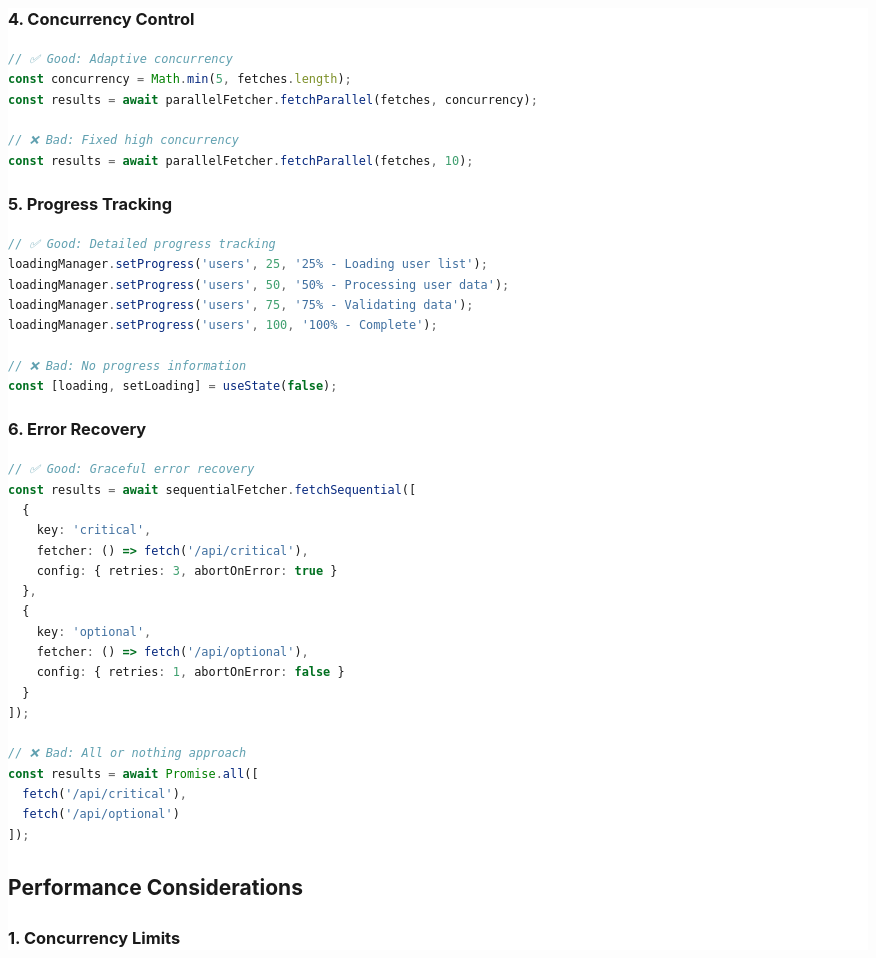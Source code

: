 ### 4. Concurrency Control

```typescript
// ✅ Good: Adaptive concurrency
const concurrency = Math.min(5, fetches.length);
const results = await parallelFetcher.fetchParallel(fetches, concurrency);

// ❌ Bad: Fixed high concurrency
const results = await parallelFetcher.fetchParallel(fetches, 10);
```

### 5. Progress Tracking

```typescript
// ✅ Good: Detailed progress tracking
loadingManager.setProgress('users', 25, '25% - Loading user list');
loadingManager.setProgress('users', 50, '50% - Processing user data');
loadingManager.setProgress('users', 75, '75% - Validating data');
loadingManager.setProgress('users', 100, '100% - Complete');

// ❌ Bad: No progress information
const [loading, setLoading] = useState(false);
```

### 6. Error Recovery

```typescript
// ✅ Good: Graceful error recovery
const results = await sequentialFetcher.fetchSequential([
  {
    key: 'critical',
    fetcher: () => fetch('/api/critical'),
    config: { retries: 3, abortOnError: true }
  },
  {
    key: 'optional',
    fetcher: () => fetch('/api/optional'),
    config: { retries: 1, abortOnError: false }
  }
]);

// ❌ Bad: All or nothing approach
const results = await Promise.all([
  fetch('/api/critical'),
  fetch('/api/optional')
]);
```

## Performance Considerations

### 1. Concurrency Limits
